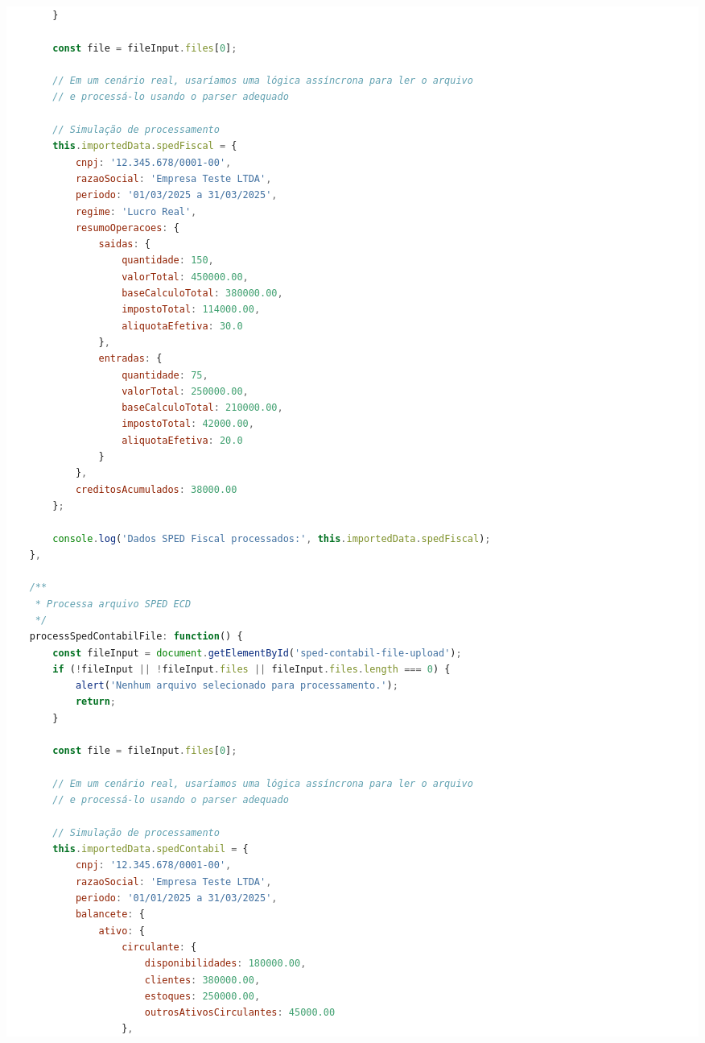 ```javascript
        }

        const file = fileInput.files[0];

        // Em um cenário real, usaríamos uma lógica assíncrona para ler o arquivo
        // e processá-lo usando o parser adequado

        // Simulação de processamento
        this.importedData.spedFiscal = {
            cnpj: '12.345.678/0001-00',
            razaoSocial: 'Empresa Teste LTDA',
            periodo: '01/03/2025 a 31/03/2025',
            regime: 'Lucro Real',
            resumoOperacoes: {
                saidas: {
                    quantidade: 150,
                    valorTotal: 450000.00,
                    baseCalculoTotal: 380000.00,
                    impostoTotal: 114000.00,
                    aliquotaEfetiva: 30.0
                },
                entradas: {
                    quantidade: 75,
                    valorTotal: 250000.00,
                    baseCalculoTotal: 210000.00,
                    impostoTotal: 42000.00,
                    aliquotaEfetiva: 20.0
                }
            },
            creditosAcumulados: 38000.00
        };

        console.log('Dados SPED Fiscal processados:', this.importedData.spedFiscal);
    },

    /**
     * Processa arquivo SPED ECD
     */
    processSpedContabilFile: function() {
        const fileInput = document.getElementById('sped-contabil-file-upload');
        if (!fileInput || !fileInput.files || fileInput.files.length === 0) {
            alert('Nenhum arquivo selecionado para processamento.');
            return;
        }

        const file = fileInput.files[0];

        // Em um cenário real, usaríamos uma lógica assíncrona para ler o arquivo
        // e processá-lo usando o parser adequado

        // Simulação de processamento
        this.importedData.spedContabil = {
            cnpj: '12.345.678/0001-00',
            razaoSocial: 'Empresa Teste LTDA',
            periodo: '01/01/2025 a 31/03/2025',
            balancete: {
                ativo: {
                    circulante: {
                        disponibilidades: 180000.00,
                        clientes: 380000.00,
                        estoques: 250000.00,
                        outrosAtivosCirculantes: 45000.00
                    },
```